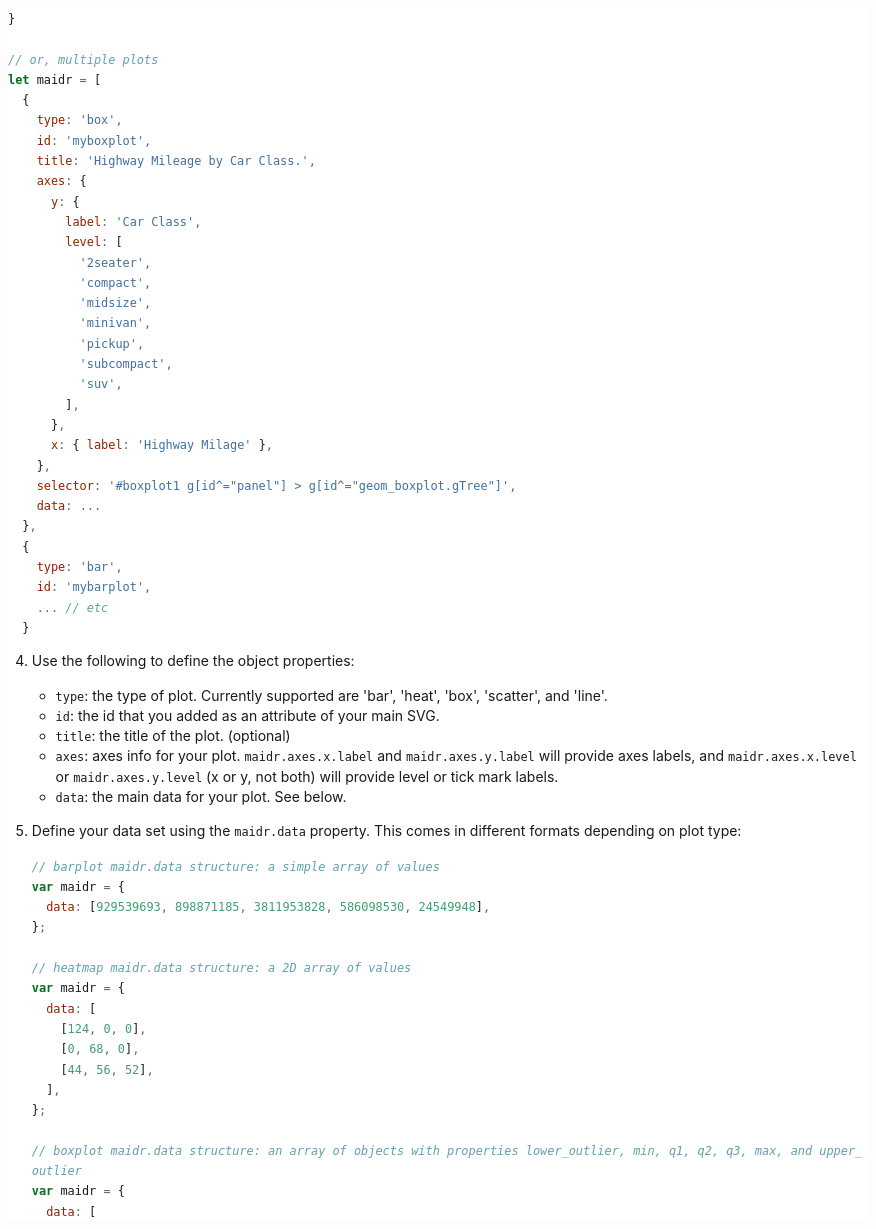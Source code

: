    ```javascript
   }

   // or, multiple plots
   let maidr = [
     {
       type: 'box',
       id: 'myboxplot',
       title: 'Highway Mileage by Car Class.',
       axes: {
         y: {
           label: 'Car Class',
           level: [
             '2seater',
             'compact',
             'midsize',
             'minivan',
             'pickup',
             'subcompact',
             'suv',
           ],
         },
         x: { label: 'Highway Milage' },
       },
       selector: '#boxplot1 g[id^="panel"] > g[id^="geom_boxplot.gTree"]',
       data: ...
     },
     {
       type: 'bar',
       id: 'mybarplot',
       ... // etc
     }
   ```

4. Use the following to define the object properties:

   - `type`: the type of plot. Currently supported are 'bar', 'heat', 'box', 'scatter', and 'line'.
   - `id`: the id that you added as an attribute of your main SVG.
   - `title`: the title of the plot. (optional)
   - `axes`: axes info for your plot. `maidr.axes.x.label` and `maidr.axes.y.label` will provide axes labels, and `maidr.axes.x.level` or `maidr.axes.y.level` (x or y, not both) will provide level or tick mark labels.
   - `data`: the main data for your plot. See below.

5. Define your data set using the `maidr.data` property. This comes in different formats depending on plot type:

   ```javascript
   // barplot maidr.data structure: a simple array of values
   var maidr = {
     data: [929539693, 898871185, 3811953828, 586098530, 24549948],
   };

   // heatmap maidr.data structure: a 2D array of values
   var maidr = {
     data: [
       [124, 0, 0],
       [0, 68, 0],
       [44, 56, 52],
     ],
   };

   // boxplot maidr.data structure: an array of objects with properties lower_outlier, min, q1, q2, q3, max, and upper_outlier
   var maidr = {
     data: [
   ```
